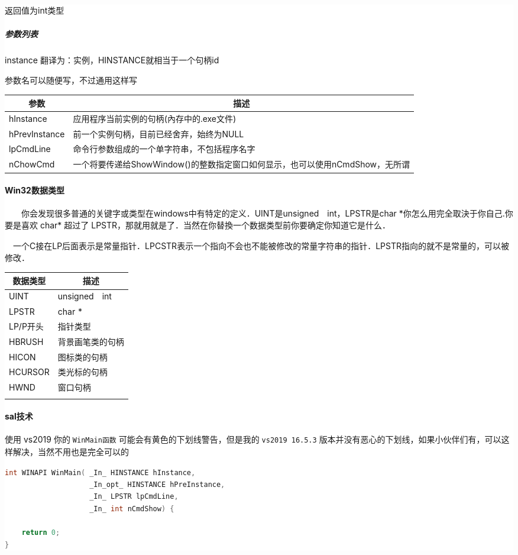 返回值为int类型



##### 参数列表

instance 翻译为：实例，HINSTANCE就相当于一个句柄id

参数名可以随便写，不过通用这样写

| 参数          | 描述                                                         |
| ------------- | ------------------------------------------------------------ |
| hInstance     | 应用程序当前实例的句柄(內存中的.exe文件)                     |
| hPrevInstance | 前一个实例句柄，目前已经舍弃，始终为NULL                     |
| lpCmdLine     | 命令行参数组成的一个单字符串，不包括程序名字                 |
| nChowCmd      | 一个将要传递给ShowWindow()的整数指定窗口如何显示，也可以使用nCmdShow，无所谓 |



#### Win32数据类型

　　你会发现很多普通的关键字或类型在windows中有特定的定义．UINT是unsigned　int，LPSTR是char \*你怎么用完全取決于你自己.你要是喜欢 char\* 超过了 LPSTR，那就用就是了．当然在你替換一个数据类型前你要确定你知道它是什么．

　一个C接在LP后面表示是常量指针．LPCSTR表示一个指向不会也不能被修改的常量字符串的指针．LPSTR指向的就不是常量的，可以被修改．

| 数据类型 | 描述             |
| -------- | ---------------- |
| UINT     | unsigned　int    |
| LPSTR    | char *           |
| LP/P开头 | 指针类型         |
| HBRUSH   | 背景画笔类的句柄 |
| HICON    | 图标类的句柄     |
| HCURSOR  | 类光标的句柄     |
| HWND     | 窗口句柄         |
|          |                  |



#### sal技术

使用 vs2019 你的 `WinMain函数` 可能会有黄色的下划线警告，但是我的 `vs2019 16.5.3` 版本并没有恶心的下划线，如果小伙伴们有，可以这样解决，当然不用也是完全可以的

```c
int WINAPI WinMain(	_In_ HINSTANCE hInstance,
					_In_opt_ HINSTANCE hPreInstance,
					_In_ LPSTR lpCmdLine,
					_In_ int nCmdShow) {

	return 0;
}
```
